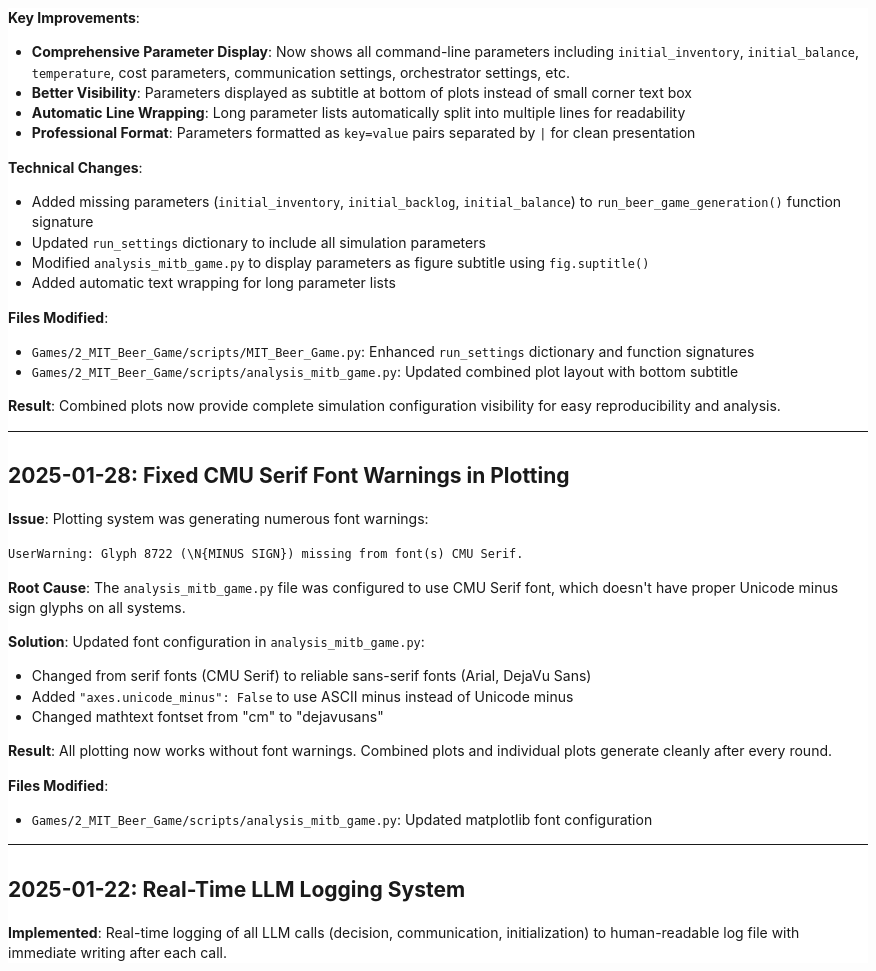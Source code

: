 **Key Improvements**:
- **Comprehensive Parameter Display**: Now shows all command-line parameters including `initial_inventory`, `initial_balance`, `temperature`, cost parameters, communication settings, orchestrator settings, etc.
- **Better Visibility**: Parameters displayed as subtitle at bottom of plots instead of small corner text box
- **Automatic Line Wrapping**: Long parameter lists automatically split into multiple lines for readability
- **Professional Format**: Parameters formatted as `key=value` pairs separated by `|` for clean presentation

**Technical Changes**:
- Added missing parameters (`initial_inventory`, `initial_backlog`, `initial_balance`) to `run_beer_game_generation()` function signature
- Updated `run_settings` dictionary to include all simulation parameters
- Modified `analysis_mitb_game.py` to display parameters as figure subtitle using `fig.suptitle()`
- Added automatic text wrapping for long parameter lists

**Files Modified**:
- `Games/2_MIT_Beer_Game/scripts/MIT_Beer_Game.py`: Enhanced `run_settings` dictionary and function signatures
- `Games/2_MIT_Beer_Game/scripts/analysis_mitb_game.py`: Updated combined plot layout with bottom subtitle

**Result**: Combined plots now provide complete simulation configuration visibility for easy reproducibility and analysis.

---

## 2025-01-28: Fixed CMU Serif Font Warnings in Plotting

**Issue**: Plotting system was generating numerous font warnings:
```
UserWarning: Glyph 8722 (\N{MINUS SIGN}) missing from font(s) CMU Serif.
```

**Root Cause**: The `analysis_mitb_game.py` file was configured to use CMU Serif font, which doesn't have proper Unicode minus sign glyphs on all systems.

**Solution**: Updated font configuration in `analysis_mitb_game.py`:
- Changed from serif fonts (CMU Serif) to reliable sans-serif fonts (Arial, DejaVu Sans)
- Added `"axes.unicode_minus": False` to use ASCII minus instead of Unicode minus
- Changed mathtext fontset from "cm" to "dejavusans"

**Result**: All plotting now works without font warnings. Combined plots and individual plots generate cleanly after every round.

**Files Modified**:
- `Games/2_MIT_Beer_Game/scripts/analysis_mitb_game.py`: Updated matplotlib font configuration

---

## 2025-01-22: Real-Time LLM Logging System

**Implemented**: Real-time logging of all LLM calls (decision, communication, initialization) to human-readable log file with immediate writing after each call.
